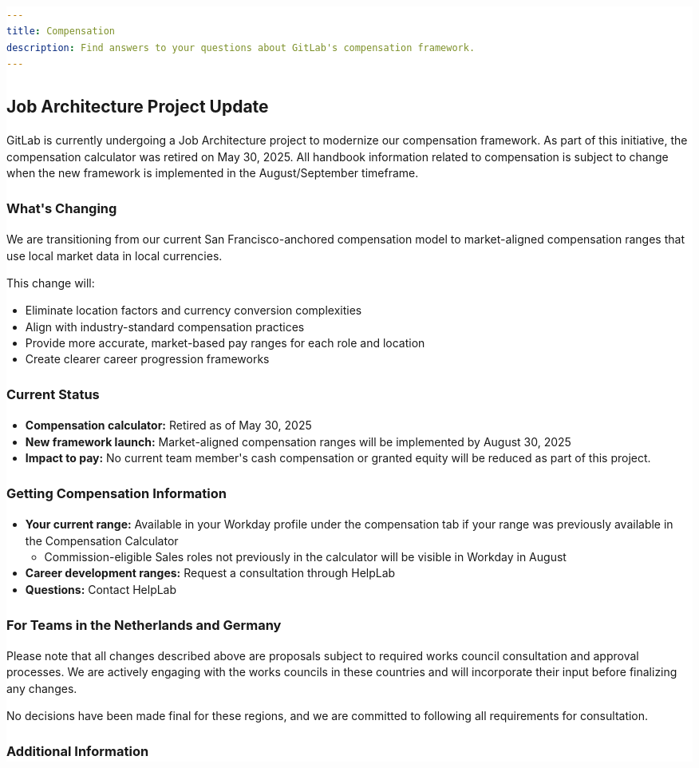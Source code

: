 ```yaml
---
title: Compensation
description: Find answers to your questions about GitLab's compensation framework.
---
```


## Job Architecture Project Update

GitLab is currently undergoing a Job Architecture project to modernize our compensation framework. As part of this initiative, the compensation calculator was retired on May 30, 2025. All handbook information related to compensation is subject to change when the new framework is implemented in the August/September timeframe.

### What's Changing

We are transitioning from our current San Francisco-anchored compensation model to market-aligned compensation ranges that use local market data in local currencies. 

This change will:

* Eliminate location factors and currency conversion complexities
* Align with industry-standard compensation practices
* Provide more accurate, market-based pay ranges for each role and location
* Create clearer career progression frameworks

### Current Status

* **Compensation calculator:** Retired as of May 30, 2025
* **New framework launch:** Market-aligned compensation ranges will be implemented by August 30, 2025
* **Impact to pay:** No current team member's cash compensation or granted equity will be reduced as part of this project.

### Getting Compensation Information

* **Your current range:** Available in your Workday profile under the compensation tab if your range was previously available in the Compensation Calculator
  * Commission-eligible Sales roles not previously in the calculator will be visible in Workday in August
* **Career development ranges:** Request a consultation through HelpLab
* **Questions:** Contact HelpLab

### For Teams in the Netherlands and Germany

Please note that all changes described above are proposals subject to required works council consultation and approval processes. We are actively engaging with the works councils in these countries and will incorporate their input before finalizing any changes. 

No decisions have been made final for these regions, and we are committed to following 
all requirements for consultation.

### Additional Information
